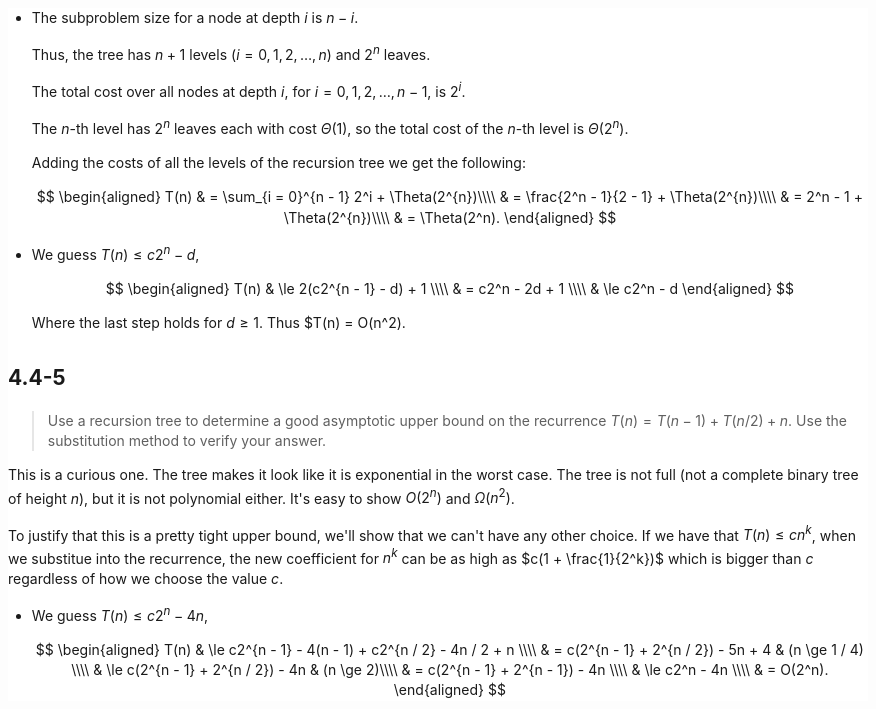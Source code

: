 - The subproblem size for a node at depth $i$ is $n - i$.

    Thus, the tree has $n + 1$ levels ($i = 0, 1, 2, \ldots, n$) and $2^{n}$ leaves.

    The total cost over all nodes at depth $i$, for $i = 0, 1, 2, \ldots, n - 1$, is $2^i$.

    The $n$-th level has $2^{n}$ leaves each with cost $\Theta(1)$, so the total cost of the $n$-th level is $\Theta(2^{n})$.

    Adding the costs of all the levels of the recursion tree we get the following:  

    $$
    \begin{aligned}
    T(n) & = \sum_{i = 0}^{n - 1} 2^i + \Theta(2^{n})\\\\
         & = \frac{2^n - 1}{2 - 1} + \Theta(2^{n})\\\\
         & = 2^n - 1 + \Theta(2^{n})\\\\
         & = \Theta(2^n).
    \end{aligned}
    $$

- We guess $T(n) \le c2^n - d$,

    $$
    \begin{aligned}
    T(n) & \le 2(c2^{n - 1} - d) + 1 \\\\
         & = c2^n - 2d + 1 \\\\
         & \le c2^n - d
    \end{aligned}
    $$

    Where the last step holds for $d \ge 1$. Thus $T(n) = O(n^2).

## 4.4-5

> Use a recursion tree to determine a good asymptotic upper bound on the recurrence $T(n) = T(n - 1) + T(n / 2) + n$. Use the substitution method to verify your answer.

This is a curious one. The tree makes it look like it is exponential in the worst case. The tree is not full (not a complete binary tree of height $n$), but it is not polynomial either. It's easy to show $O(2^n)$ and $\Omega(n^2)$.

To justify that this is a pretty tight upper bound, we'll show that we can't have any other choice. If we have that $T(n) \le cn^k$, when we substitue into the recurrence, the new coefficient for $n^k$ can be as high as $c(1 + \frac{1}{2^k})$ which is bigger than $c$ regardless of how we choose the value $c$.

- We guess $T(n) \le c2^n - 4n$,

    $$
    \begin{aligned}
    T(n) & \le c2^{n - 1} - 4(n - 1) + c2^{n / 2} - 4n / 2 + n \\\\
         & =   c(2^{n - 1} + 2^{n / 2}) - 5n + 4 & (n \ge 1 / 4) \\\\
         & \le c(2^{n - 1} + 2^{n / 2}) - 4n & (n \ge 2)\\\\
         & =   c(2^{n - 1} + 2^{n - 1}) - 4n \\\\
         & \le c2^n - 4n \\\\ & = O(2^n).
    \end{aligned}
    $$
